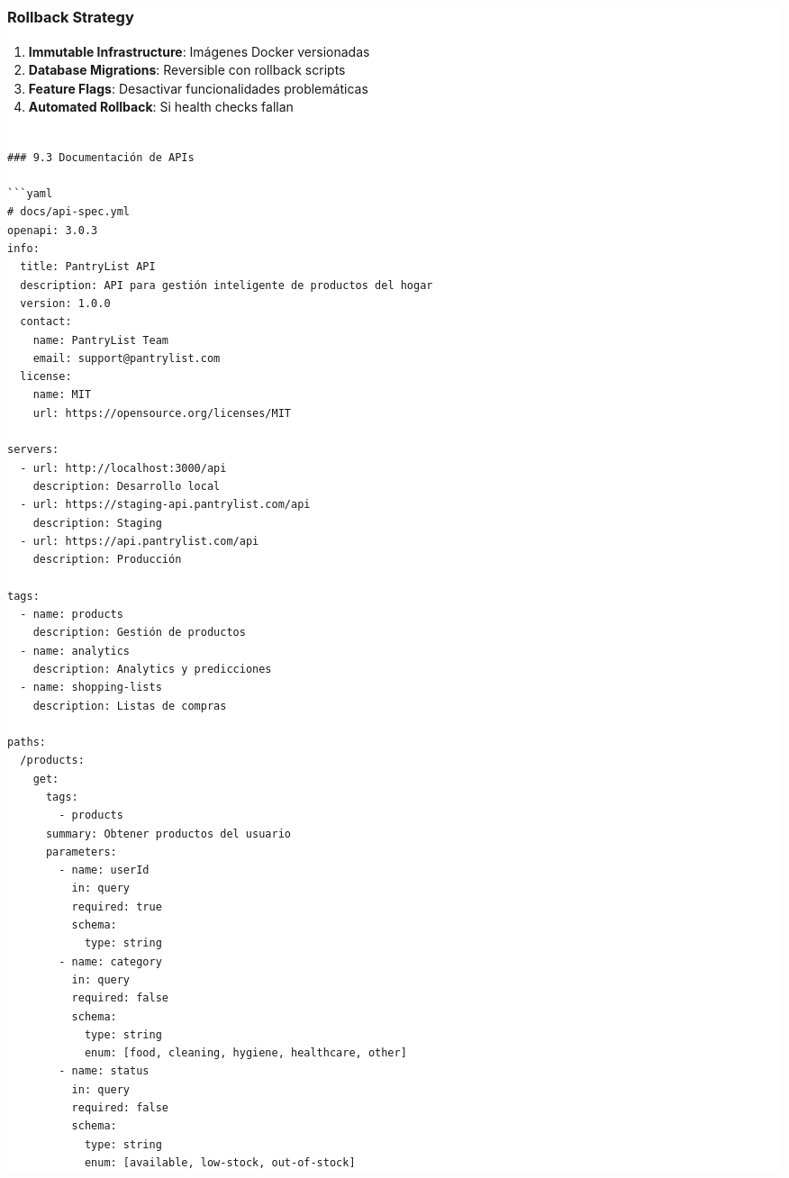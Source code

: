 ### Rollback Strategy

1. **Immutable Infrastructure**: Imágenes Docker versionadas
2. **Database Migrations**: Reversible con rollback scripts
3. **Feature Flags**: Desactivar funcionalidades problemáticas
4. **Automated Rollback**: Si health checks fallan
```

### 9.3 Documentación de APIs

```yaml
# docs/api-spec.yml
openapi: 3.0.3
info:
  title: PantryList API
  description: API para gestión inteligente de productos del hogar
  version: 1.0.0
  contact:
    name: PantryList Team
    email: support@pantrylist.com
  license:
    name: MIT
    url: https://opensource.org/licenses/MIT

servers:
  - url: http://localhost:3000/api
    description: Desarrollo local
  - url: https://staging-api.pantrylist.com/api
    description: Staging
  - url: https://api.pantrylist.com/api
    description: Producción

tags:
  - name: products
    description: Gestión de productos
  - name: analytics
    description: Analytics y predicciones
  - name: shopping-lists
    description: Listas de compras

paths:
  /products:
    get:
      tags:
        - products
      summary: Obtener productos del usuario
      parameters:
        - name: userId
          in: query
          required: true
          schema:
            type: string
        - name: category
          in: query
          required: false
          schema:
            type: string
            enum: [food, cleaning, hygiene, healthcare, other]
        - name: status
          in: query
          required: false
          schema:
            type: string
            enum: [available, low-stock, out-of-stock]
```